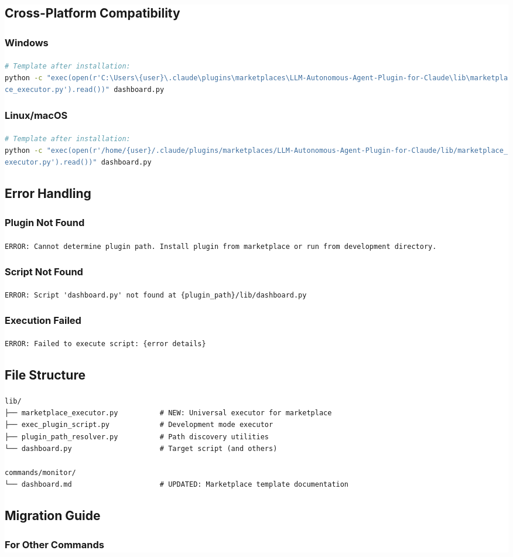 ## Cross-Platform Compatibility

### Windows
```bash
# Template after installation:
python -c "exec(open(r'C:\Users\{user}\.claude\plugins\marketplaces\LLM-Autonomous-Agent-Plugin-for-Claude\lib\marketplace_executor.py').read())" dashboard.py
```

### Linux/macOS
```bash
# Template after installation:
python -c "exec(open(r'/home/{user}/.claude/plugins/marketplaces/LLM-Autonomous-Agent-Plugin-for-Claude/lib/marketplace_executor.py').read())" dashboard.py
```

## Error Handling

### Plugin Not Found
```
ERROR: Cannot determine plugin path. Install plugin from marketplace or run from development directory.
```

### Script Not Found
```
ERROR: Script 'dashboard.py' not found at {plugin_path}/lib/dashboard.py
```

### Execution Failed
```
ERROR: Failed to execute script: {error details}
```

## File Structure

```
lib/
├── marketplace_executor.py          # NEW: Universal executor for marketplace
├── exec_plugin_script.py            # Development mode executor
├── plugin_path_resolver.py          # Path discovery utilities
└── dashboard.py                     # Target script (and others)

commands/monitor/
└── dashboard.md                     # UPDATED: Marketplace template documentation
```

## Migration Guide

### For Other Commands
